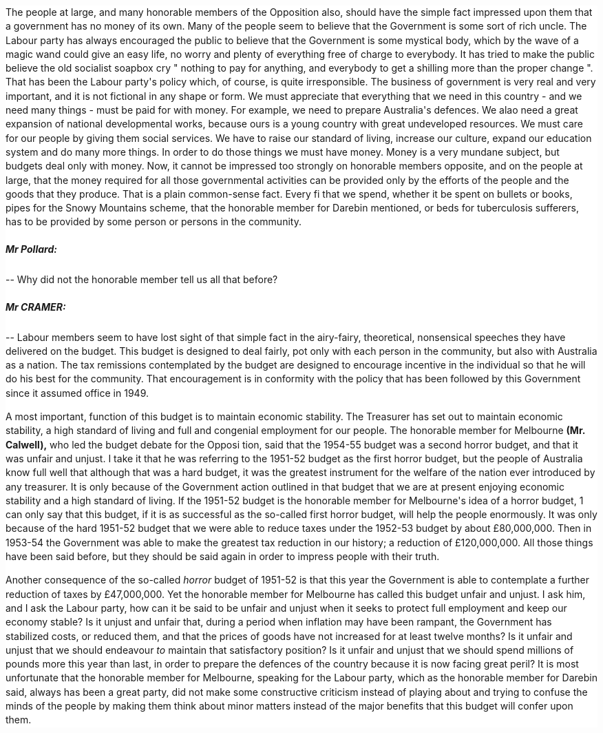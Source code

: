 The people at large, and many honorable members of the Opposition also, should have the simple fact impressed upon them that a government has no money of its own. Many of the people seem to believe that the Government is some sort of rich uncle. The Labour party has always encouraged the public to believe that the Government is some mystical body, which by the wave of a magic wand could give an easy life, no worry and plenty of everything free of charge to everybody. It has tried to make the public believe the old socialist soapbox cry " nothing to pay for anything, and everybody to get a shilling more than the proper change ". That has been the Labour party's policy which, of course, is quite irresponsible. The business of  government is very real and very important, and it is not fictional in any shape or form. We must appreciate that everything that we need in this country - and we need many things - must be paid for with money. For example, we need to prepare Australia's defences. We alao need a great expansion of national developmental works, because ours is a young country with great undeveloped resources. We must care for our people by giving them social services. We have to raise our standard of living, increase our culture, expand our education system and do many more things. In order to do those things we must have money. Money is a very mundane subject, but budgets deal only with money. Now, it cannot be impressed too strongly on honorable members opposite, and on the people at large, that the money required for all those governmental activities can be provided only by the efforts of the people and the goods that they produce. That is a plain common-sense fact. Every fi that we spend, whether it be spent on bullets or books, pipes for the Snowy Mountains scheme, that the honorable member for Darebin mentioned, or beds for tuberculosis sufferers, has to be provided by some person or persons in the community. 

##### Mr Pollard:

-- Why did not the honorable member tell us all that before? 

##### Mr CRAMER:

-- Labour members seem to have lost sight of that simple fact in the airy-fairy, theoretical, nonsensical speeches they have delivered on the budget. This budget is designed to deal fairly, pot only with each person in the community, but also with Australia as a nation. The tax remissions contemplated by the budget are designed to encourage incentive in the individual so that he will do his best for the community. That encouragement is in conformity with the policy that has been followed by this Government since it assumed office in 1949. 

A most important, function of this budget is to maintain economic stability. The Treasurer has set out to maintain economic stability, a high standard of living and full and congenial employment for our people. The honorable member for Melbourne  **(Mr. Calwell),**  who led the budget debate for the Opposi tion, said that the 1954-55 budget was a second horror budget, and that it was unfair and unjust. I take it that he was referring to the 1951-52 budget as the first horror budget, but the people of Australia know full well that although that was a hard budget, it was the greatest instrument for the welfare of the nation ever introduced by any treasurer. It is only because of the Government action outlined in that budget that we are at present enjoying economic stability and a high standard of living. If the 1951-52 budget is the honorable member for Melbourne's idea of a horror budget, 1 can only say that this budget, if it is as successful as the so-called first horror budget, will help the people enormously. It was only because of the hard 1951-52 budget that we were able to reduce taxes under the 1952-53 budget by about £80,000,000. Then in 1953-54 the Government was able to make the greatest tax reduction in our history; a reduction of £120,000,000. All those things have been said before, but they should be said again in order to impress people with their truth. 

Another consequence of the so-called  *horror*  budget of 1951-52 is that this year the Government is able to contemplate a further reduction of taxes by £47,000,000. Yet the honorable member for Melbourne has called this budget unfair and unjust. I ask him, and I ask the Labour party, how can it be said to be unfair and unjust when it seeks to protect full employment and keep our economy stable? Is it unjust and unfair that, during a period when inflation may have been rampant, the Government has stabilized costs, or reduced them, and that the prices of goods have not increased for at least twelve months? Is it unfair and unjust that we should endeavour  *to*  maintain that satisfactory position? Is it unfair and unjust that we should spend millions of pounds more this year than last, in order to prepare the defences of the country because it is now facing great peril? It is most unfortunate that the honorable member for Melbourne, speaking for the Labour party, which as the honorable member for Darebin said, always has been a great party, did not make some constructive criticism instead of playing about and trying to confuse the minds of the people by making them think about minor matters instead of the major benefits that this budget will confer upon them. 
